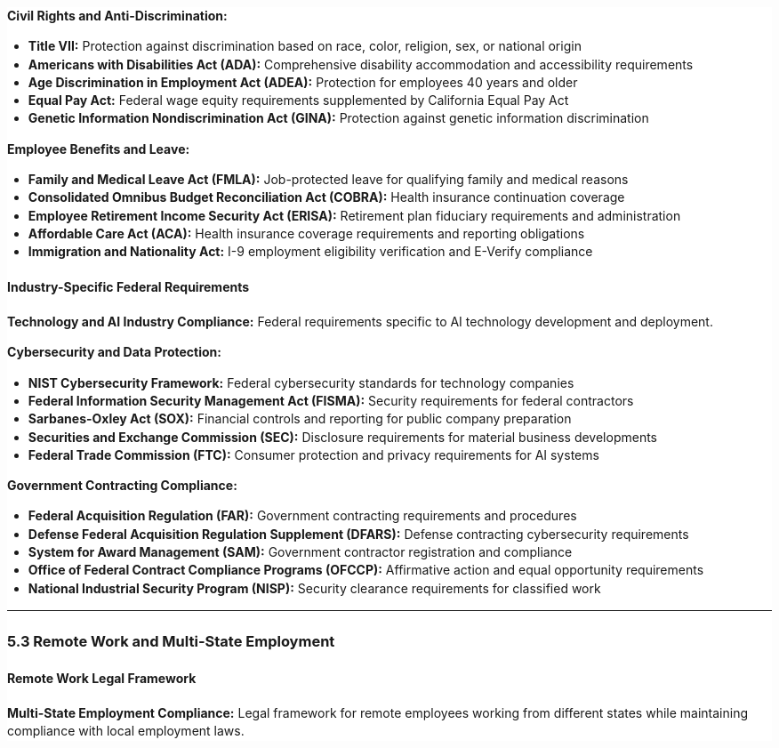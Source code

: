 **Civil Rights and Anti-Discrimination:**
- **Title VII:** Protection against discrimination based on race, color, religion, sex, or national origin
- **Americans with Disabilities Act (ADA):** Comprehensive disability accommodation and accessibility requirements
- **Age Discrimination in Employment Act (ADEA):** Protection for employees 40 years and older
- **Equal Pay Act:** Federal wage equity requirements supplemented by California Equal Pay Act
- **Genetic Information Nondiscrimination Act (GINA):** Protection against genetic information discrimination

**Employee Benefits and Leave:**
- **Family and Medical Leave Act (FMLA):** Job-protected leave for qualifying family and medical reasons
- **Consolidated Omnibus Budget Reconciliation Act (COBRA):** Health insurance continuation coverage
- **Employee Retirement Income Security Act (ERISA):** Retirement plan fiduciary requirements and administration
- **Affordable Care Act (ACA):** Health insurance coverage requirements and reporting obligations
- **Immigration and Nationality Act:** I-9 employment eligibility verification and E-Verify compliance

#### **Industry-Specific Federal Requirements**

**Technology and AI Industry Compliance:**
Federal requirements specific to AI technology development and deployment.

**Cybersecurity and Data Protection:**
- **NIST Cybersecurity Framework:** Federal cybersecurity standards for technology companies
- **Federal Information Security Management Act (FISMA):** Security requirements for federal contractors
- **Sarbanes-Oxley Act (SOX):** Financial controls and reporting for public company preparation
- **Securities and Exchange Commission (SEC):** Disclosure requirements for material business developments
- **Federal Trade Commission (FTC):** Consumer protection and privacy requirements for AI systems

**Government Contracting Compliance:**
- **Federal Acquisition Regulation (FAR):** Government contracting requirements and procedures
- **Defense Federal Acquisition Regulation Supplement (DFARS):** Defense contracting cybersecurity requirements
- **System for Award Management (SAM):** Government contractor registration and compliance
- **Office of Federal Contract Compliance Programs (OFCCP):** Affirmative action and equal opportunity requirements
- **National Industrial Security Program (NISP):** Security clearance requirements for classified work

---

### **5.3 Remote Work and Multi-State Employment**

#### **Remote Work Legal Framework**

**Multi-State Employment Compliance:**
Legal framework for remote employees working from different states while maintaining compliance with local employment laws.

